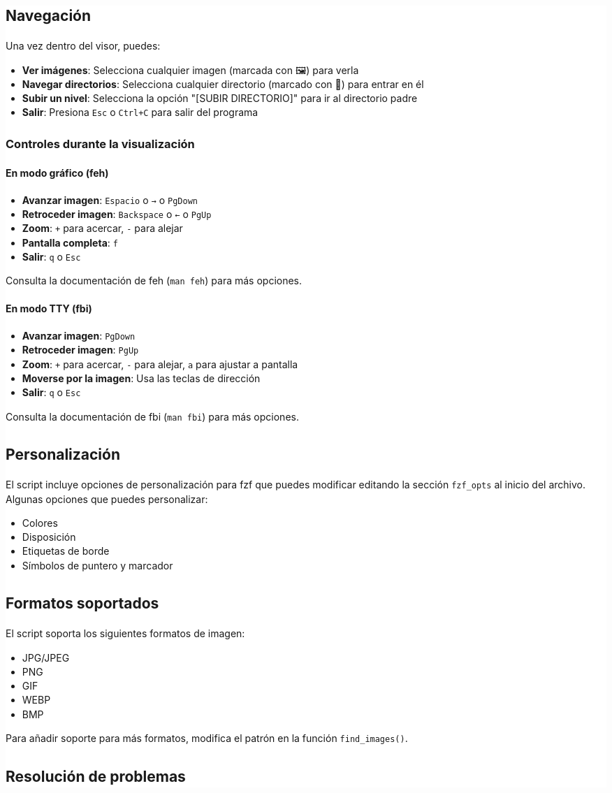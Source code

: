 ## Navegación

Una vez dentro del visor, puedes:

- **Ver imágenes**: Selecciona cualquier imagen (marcada con 🖼️) para verla
- **Navegar directorios**: Selecciona cualquier directorio (marcado con 📁) para entrar en él
- **Subir un nivel**: Selecciona la opción "[SUBIR DIRECTORIO]" para ir al directorio padre
- **Salir**: Presiona `Esc` o `Ctrl+C` para salir del programa

### Controles durante la visualización

#### En modo gráfico (feh)

- **Avanzar imagen**: `Espacio` o `→` o `PgDown`
- **Retroceder imagen**: `Backspace` o `←` o `PgUp`
- **Zoom**: `+` para acercar, `-` para alejar
- **Pantalla completa**: `f`
- **Salir**: `q` o `Esc`

Consulta la documentación de feh (`man feh`) para más opciones.

#### En modo TTY (fbi)

- **Avanzar imagen**: `PgDown`
- **Retroceder imagen**: `PgUp`
- **Zoom**: `+` para acercar, `-` para alejar, `a` para ajustar a pantalla
- **Moverse por la imagen**: Usa las teclas de dirección
- **Salir**: `q` o `Esc`

Consulta la documentación de fbi (`man fbi`) para más opciones.

## Personalización

El script incluye opciones de personalización para fzf que puedes modificar editando la sección `fzf_opts` al inicio del archivo. Algunas opciones que puedes personalizar:

- Colores
- Disposición
- Etiquetas de borde
- Símbolos de puntero y marcador

## Formatos soportados

El script soporta los siguientes formatos de imagen:
- JPG/JPEG
- PNG
- GIF
- WEBP
- BMP

Para añadir soporte para más formatos, modifica el patrón en la función `find_images()`.

## Resolución de problemas
